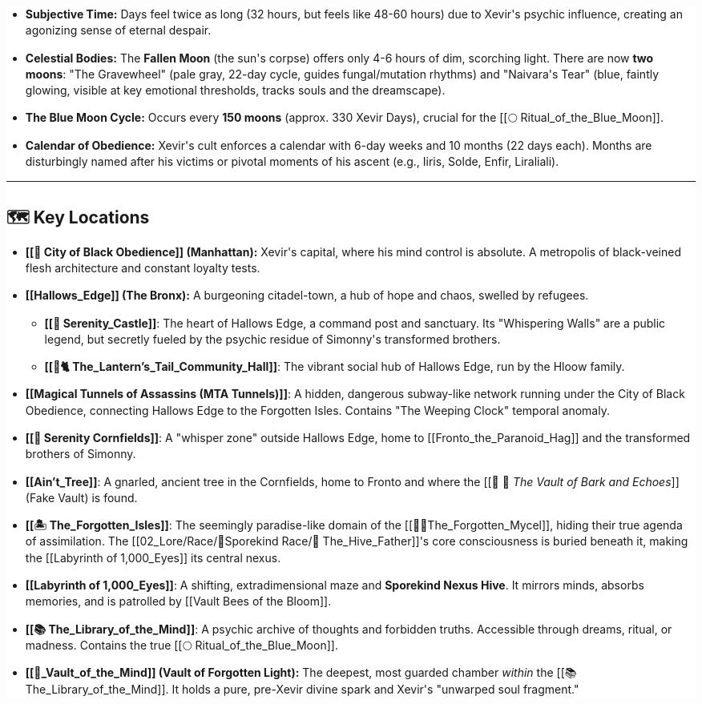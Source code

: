 - **Subjective Time:** Days feel twice as long (32 hours, but feels like 48-60 hours) due to Xevir's psychic influence, creating an agonizing sense of eternal despair.
    
- **Celestial Bodies:** The **Fallen Moon** (the sun's corpse) offers only 4-6 hours of dim, scorching light. There are now **two moons**: "The Gravewheel" (pale gray, 22-day cycle, guides fungal/mutation rhythms) and "Naivara's Tear" (blue, faintly glowing, visible at key emotional thresholds, tracks souls and the dreamscape).
    
- **The Blue Moon Cycle:** Occurs every **150 moons** (approx. 330 Xevir Days), crucial for the [[🌕 Ritual_of_the_Blue_Moon]].
    
- **Calendar of Obedience:** Xevir's cult enforces a calendar with 6-day weeks and 10 months (22 days each). Months are disturbingly named after his victims or pivotal moments of his ascent (e.g., Iiris, Solde, Enfir, Liraliali).
    

---

## 🗺️ Key Locations

- **[[🏰 City of Black Obedience]] (Manhattan):** Xevir's capital, where his mind control is absolute. A metropolis of black-veined flesh architecture and constant loyalty tests.
    
- **[[Hallows_Edge]] (The Bronx):** A burgeoning citadel-town, a hub of hope and chaos, swelled by refugees.
    
    - **[[🏰 Serenity_Castle]]**: The heart of Hallows Edge, a command post and sanctuary. Its "Whispering Walls" are a public legend, but secretly fueled by the psychic residue of Simonny's transformed brothers.
        
    - **[[🏮🐈 The_Lantern’s_Tail_Community_Hall]]**: The vibrant social hub of Hallows Edge, run by the Hloow family.
        
- **[[Magical Tunnels of Assassins (MTA Tunnels)]]**: A hidden, dangerous subway-like network running under the City of Black Obedience, connecting Hallows Edge to the Forgotten Isles. Contains "The Weeping Clock" temporal anomaly.
    
- **[[🌽 Serenity Cornfields]]**: A "whisper zone" outside Hallows Edge, home to [[Fronto_the_Paranoid_Hag]] and the transformed brothers of Simonny.
    
- **[[Ain’t_Tree]]**: A gnarled, ancient tree in the Cornfields, home to Fronto and where the [[🧠 🌳 _The Vault of Bark and Echoes_]] (Fake Vault) is found.
    
- **[[🏝️ The_Forgotten_Isles]]**: The seemingly paradise-like domain of the [[🌿🧬The_Forgotten_Mycel]], hiding their true agenda of assimilation. The [[02_Lore/Race/🌿Sporekind Race/👑 The_Hive_Father]]'s core consciousness is buried beneath it, making the [[Labyrinth of 1,000_Eyes]] its central nexus.
    
- **[[Labyrinth of 1,000_Eyes]]**: A shifting, extradimensional maze and **Sporekind Nexus Hive**. It mirrors minds, absorbs memories, and is patrolled by [[Vault Bees of the Bloom]].
    
- **[[📚 The_Library_of_the_Mind]]**: A psychic archive of thoughts and forbidden truths. Accessible through dreams, ritual, or madness. Contains the true [[🌕 Ritual_of_the_Blue_Moon]].
    
- **[[🧩_Vault_of_the_Mind]] (Vault of Forgotten Light):** The deepest, most guarded chamber _within_ the [[📚 The_Library_of_the_Mind]]. It holds a pure, pre-Xevir divine spark and Xevir's "unwarped soul fragment."
    